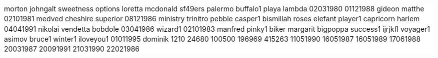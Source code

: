 morton
johngalt
sweetness
options
loretta
mcdonald
sf49ers
palermo
buffalo1
playa
lambda
02031980
01121988
gideon
matthe
02101981
medved
cheshire
superior
08121986
ministry
trinitro
pebble
casper1
bismillah
roses
elefant
player1
capricorn
harlem
04041991
nikolai
vendetta
bobdole
03041986
wizard1
02101983
manfred
pinky1
biker
margarit
bigpoppa
success1
ijrjkfl
voyager1
asimov
bruce1
winter1
iloveyou1
01011995
dominik
1210
24680
100500
196969
415263
11051990
16051987
16051989
17061988
20031987
20091991
21031990
22021986